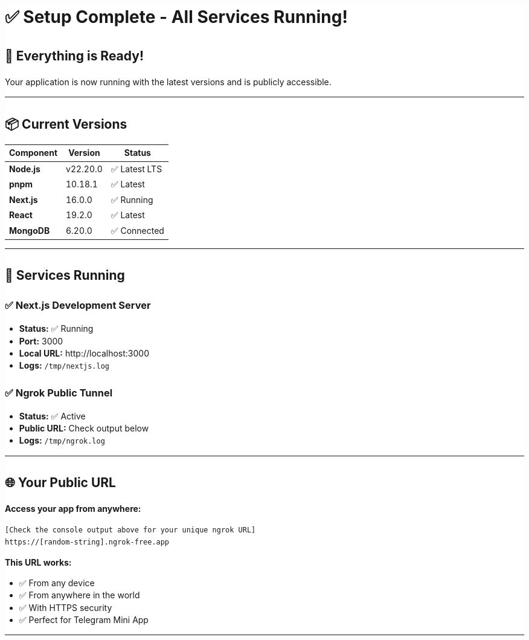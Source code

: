 # ✅ Setup Complete - All Services Running!

## 🎉 Everything is Ready!

Your application is now running with the latest versions and is publicly accessible.

---

## 📦 Current Versions

| Component | Version | Status |
|-----------|---------|--------|
| **Node.js** | v22.20.0 | ✅ Latest LTS |
| **pnpm** | 10.18.1 | ✅ Latest |
| **Next.js** | 16.0.0 | ✅ Running |
| **React** | 19.2.0 | ✅ Latest |
| **MongoDB** | 6.20.0 | ✅ Connected |

---

## 🚀 Services Running

### ✅ Next.js Development Server
- **Status:** ✅ Running
- **Port:** 3000
- **Local URL:** http://localhost:3000
- **Logs:** `/tmp/nextjs.log`

### ✅ Ngrok Public Tunnel
- **Status:** ✅ Active
- **Public URL:** Check output below
- **Logs:** `/tmp/ngrok.log`

---

## 🌐 Your Public URL

**Access your app from anywhere:**

```
[Check the console output above for your unique ngrok URL]
https://[random-string].ngrok-free.app
```

**This URL works:**
- ✅ From any device
- ✅ From anywhere in the world
- ✅ With HTTPS security
- ✅ Perfect for Telegram Mini App

---